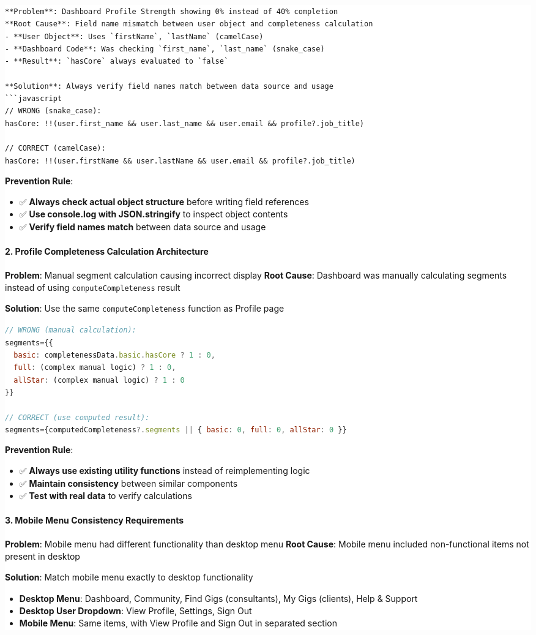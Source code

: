 ```
**Problem**: Dashboard Profile Strength showing 0% instead of 40% completion
**Root Cause**: Field name mismatch between user object and completeness calculation
- **User Object**: Uses `firstName`, `lastName` (camelCase)
- **Dashboard Code**: Was checking `first_name`, `last_name` (snake_case)
- **Result**: `hasCore` always evaluated to `false`

**Solution**: Always verify field names match between data source and usage
```javascript
// WRONG (snake_case):
hasCore: !!(user.first_name && user.last_name && user.email && profile?.job_title)

// CORRECT (camelCase):
hasCore: !!(user.firstName && user.lastName && user.email && profile?.job_title)
```

**Prevention Rule**: 
- ✅ **Always check actual object structure** before writing field references
- ✅ **Use console.log with JSON.stringify** to inspect object contents
- ✅ **Verify field names match** between data source and usage

#### **2. Profile Completeness Calculation Architecture**
**Problem**: Manual segment calculation causing incorrect display
**Root Cause**: Dashboard was manually calculating segments instead of using `computeCompleteness` result

**Solution**: Use the same `computeCompleteness` function as Profile page
```javascript
// WRONG (manual calculation):
segments={{
  basic: completenessData.basic.hasCore ? 1 : 0,
  full: (complex manual logic) ? 1 : 0,
  allStar: (complex manual logic) ? 1 : 0
}}

// CORRECT (use computed result):
segments={computedCompleteness?.segments || { basic: 0, full: 0, allStar: 0 }}
```

**Prevention Rule**:
- ✅ **Always use existing utility functions** instead of reimplementing logic
- ✅ **Maintain consistency** between similar components
- ✅ **Test with real data** to verify calculations

#### **3. Mobile Menu Consistency Requirements**
**Problem**: Mobile menu had different functionality than desktop menu
**Root Cause**: Mobile menu included non-functional items not present in desktop

**Solution**: Match mobile menu exactly to desktop functionality
- **Desktop Menu**: Dashboard, Community, Find Gigs (consultants), My Gigs (clients), Help & Support
- **Desktop User Dropdown**: View Profile, Settings, Sign Out
- **Mobile Menu**: Same items, with View Profile and Sign Out in separated section
